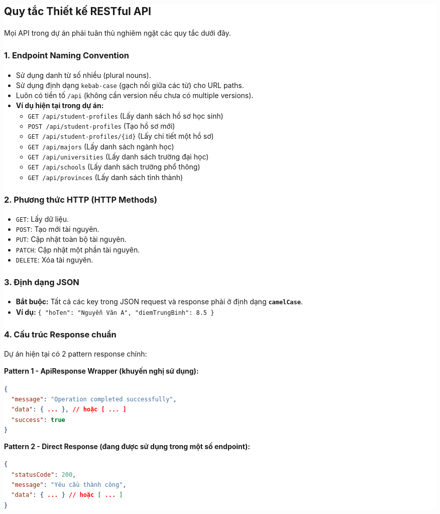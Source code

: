 ## Quy tắc Thiết kế RESTful API

Mọi API trong dự án phải tuân thủ nghiêm ngặt các quy tắc dưới đây.

### 1. Endpoint Naming Convention

* Sử dụng danh từ số nhiều (plural nouns).
* Sử dụng định dạng `kebab-case` (gạch nối giữa các từ) cho URL paths.
* Luôn có tiền tố `/api` (không cần version nếu chưa có multiple versions).
* **Ví dụ hiện tại trong dự án:**
    * `GET /api/student-profiles` (Lấy danh sách hồ sơ học sinh)
    * `POST /api/student-profiles` (Tạo hồ sơ mới)
    * `GET /api/student-profiles/{id}` (Lấy chi tiết một hồ sơ)
    * `GET /api/majors` (Lấy danh sách ngành học)
    * `GET /api/universities` (Lấy danh sách trường đại học)
    * `GET /api/schools` (Lấy danh sách trường phổ thông)
    * `GET /api/provinces` (Lấy danh sách tỉnh thành)

### 2. Phương thức HTTP (HTTP Methods)

* `GET`: Lấy dữ liệu.
* `POST`: Tạo mới tài nguyên.
* `PUT`: Cập nhật toàn bộ tài nguyên.
* `PATCH`: Cập nhật một phần tài nguyên.
* `DELETE`: Xóa tài nguyên.

### 3. Định dạng JSON

* **Bắt buộc:** Tất cả các key trong JSON request và response phải ở định dạng **`camelCase`**.
* **Ví dụ:** `{ "hoTen": "Nguyễn Văn A", "diemTrungBinh": 8.5 }`

### 4. Cấu trúc Response chuẩn

Dự án hiện tại có 2 pattern response chính:

**Pattern 1 - ApiResponse Wrapper (khuyến nghị sử dụng):**
```json
{
  "message": "Operation completed successfully",
  "data": { ... }, // hoặc [ ... ]
  "success": true
}
```

**Pattern 2 - Direct Response (đang được sử dụng trong một số endpoint):**
```json
{
  "statusCode": 200,
  "message": "Yêu cầu thành công",
  "data": { ... } // hoặc [ ... ]
}
```
